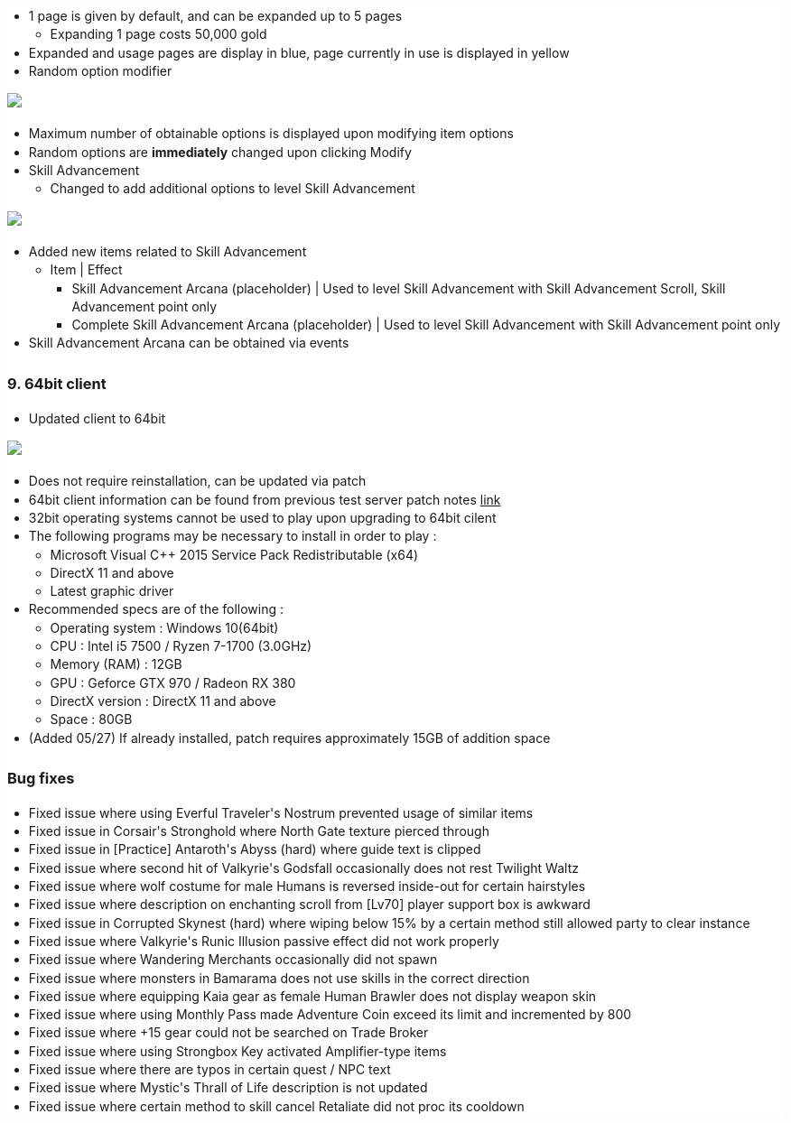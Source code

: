   - 1 page is given by default, and can be expanded up to 5 pages
    - Expanding 1 page costs 50,000 gold
  - Expanded and usage pages are display in blue, page currently in use is displayed in yellow
- Random option modifier

![](/images/patch/v96-01_6.png)

  - Maximum number of obtainable options is displayed upon modifying item options
  - Random options are **immediately** changed upon clicking Modify 
- Skill Advancement
  - Changed to add additional options to level Skill Advancement

![](/images/patch/v96-01_7.png)

  - Added new items related to Skill Advancement
    - Item | Effect
      - Skill Advancement Arcana (placeholder) | Used to level Skill Advancement with Skill Advancement Scroll, Skill Advancement point only
      - Complete Skill Advancement Arcana (placeholder) | Used to level Skill Advancement with Skill Advancement point only
  - Skill Advancement Arcana can be obtained via events

### 9. 64bit client
- Updated client to 64bit

![](/images/patch/v96-01_8.png)

- Does not require reinstallation, can be updated via patch
- 64bit client information can be found from previous test server patch notes [link](http://tera.nexon.com/board/134217748/433/)
- 32bit operating systems cannot be used to play upon upgrading to 64bit cilent
- The following programs may be necessary to install in order to play :
  - Microsoft Visual C++ 2015 Service Pack Redistributable (x64)
  - DirectX 11 and above
  - Latest graphic driver
- Recommended specs are of the following :
  - Operating system : Windows 10(64bit)
  - CPU : Intel i5 7500 / Ryzen 7-1700 (3.0GHz)
  - Memory (RAM) : 12GB
  - GPU : Geforce GTX 970 / Radeon RX 380
  - DirectX version : DirectX 11 and above
  - Space : 80GB
- (Added 05/27) If already installed, patch requires approximately 15GB of addition space

### Bug fixes
- Fixed issue where using Everful Traveler's Nostrum prevented usage of similar items
- Fixed issue in Corsair's Stronghold where North Gate texture pierced through
- Fixed issue in [Practice] Antaroth's Abyss (hard) where guide text is clipped
- Fixed issue where second hit of Valkyrie's Godsfall occasionally does not rest Twilight Waltz
- Fixed issue where wolf costume for male Humans is reversed inside-out for certain hairstyles
- Fixed issue where description on enchanting scroll from [Lv70] player support box is awkward
- Fixed issue in Corrupted Skynest (hard) where wiping below 15% by a certain method still allowed party to clear instance
- Fixed issue where Valkyrie's Runic Illusion passive effect did not work properly
- Fixed issue where Wandering Merchants occasionally did not spawn
- Fixed issue where monsters in Bamarama does not use skills in the correct direction
- Fixed issue where equipping Kaia gear as female Human Brawler does not display weapon skin
- Fixed issue where using Monthly Pass made Adventure Coin exceed its limit and incremented by 800
- Fixed issue where +15 gear could not be searched on Trade Broker
- Fixed issue where using Strongbox Key activated Amplifier-type items
- Fixed issue where there are typos in certain quest / NPC text
- Fixed issue where Mystic's Thrall of Life description is not updated
- Fixed issue where certain method to skill cancel Retaliate did not proc its cooldown